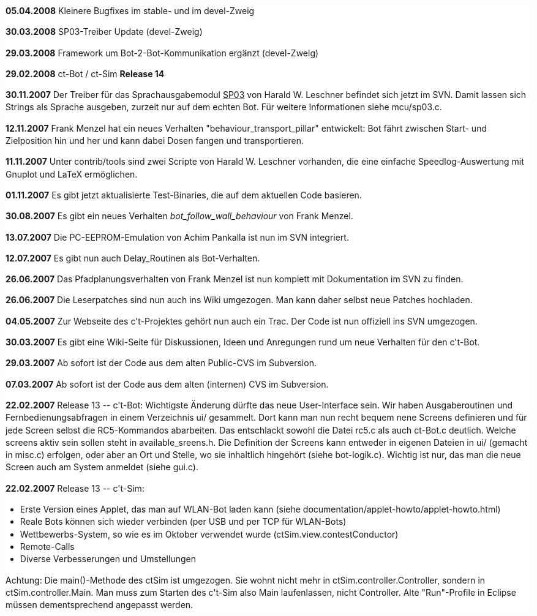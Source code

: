 **05.04.2008** Kleinere Bugfixes im stable- und im devel-Zweig

**30.03.2008** SP03-Treiber Update (devel-Zweig)

**29.03.2008** Framework um Bot-2-Bot-Kommunikation ergänzt (devel-Zweig)

**29.02.2008** ct-Bot / ct-Sim **Release 14**

**30.11.2007** Der Treiber für das Sprachausgabemodul [SP03](http://www.robot-electronics.co.uk/htm/Sp03doc.shtml) von Harald W. Leschner befindet sich jetzt im SVN. Damit lassen sich Strings als Sprache ausgeben, zurzeit nur auf dem echten Bot. Für weitere Informationen siehe mcu/sp03.c.

**12.11.2007** Frank Menzel hat ein neues Verhalten "behaviour_transport_pillar" entwickelt: Bot fährt zwischen Start- und Zielposition hin und her und kann dabei Dosen fangen und transportieren.

**11.11.2007** Unter contrib/tools sind zwei Scripte von Harald W. Leschner vorhanden, die eine einfache Speedlog-Auswertung mit Gnuplot und LaTeX ermöglichen.

**01.11.2007** Es gibt jetzt aktualisierte Test-Binaries, die auf dem aktuellen Code basieren.

**30.08.2007** Es gibt ein neues Verhalten *bot_follow_wall_behaviour* von Frank Menzel.

**13.07.2007** Die PC-EEPROM-Emulation von Achim Pankalla ist nun im SVN integriert.

**12.07.2007** Es gibt nun auch Delay_Routinen als Bot-Verhalten.

**26.06.2007** Das Pfadplanungsverhalten von Frank Menzel ist nun komplett mit Dokumentation im SVN zu finden.

**26.06.2007** Die Leserpatches sind nun auch ins Wiki umgezogen. Man kann daher selbst neue Patches hochladen.

**04.05.2007** Zur Webseite des c't-Projektes gehört nun auch ein Trac. Der Code ist nun offiziell ins SVN umgezogen.

**30.03.2007** Es gibt eine Wiki-Seite für Diskussionen, Ideen und Anregungen rund um neue Verhalten für den c't-Bot.

**29.03.2007** Ab sofort ist der Code aus dem alten Public-CVS im Subversion.

**07.03.2007** Ab sofort ist der Code aus dem alten (internen) CVS im Subversion.

**22.02.2007** Release 13 -- c't-Bot: Wichtigste Änderung dürfte das neue User-Interface sein. Wir haben Ausgaberoutinen und Fernbedienungsabfragen in einem Verzeichnis ui/ gesammelt. Dort kann man nun recht bequem nene Screens definieren und für jede Screen selbst die RC5-Kommandos abarbeiten. Das entschlackt sowohl die Datei rc5.c als auch ct-Bot.c deutlich. Welche screens aktiv sein sollen steht in available_sreens.h. Die Definition der Screens kann entweder in eigenen Dateien in ui/ (gemacht in misc.c) erfolgen, oder aber an Ort und Stelle, wo sie inhaltlich hingehört (siehe bot-logik.c). Wichtig ist nur, das man die neue Screen auch am System anmeldet (siehe gui.c).

**22.02.2007** Release 13 -- c't-Sim:

* Erste Version eines Applet, das man auf WLAN-Bot laden kann (siehe documentation/applet-howto/applet-howto.html)
* Reale Bots können sich wieder verbinden (per USB und per TCP für WLAN-Bots)
* Wettbewerbs-System, so wie es im Oktober verwendet wurde (ctSim.view.contestConductor)
* Remote-Calls
* Diverse Verbesserungen und Umstellungen

Achtung: Die main()-Methode des ctSim ist umgezogen. Sie wohnt nicht mehr in ctSim.controller.Controller, sondern in ctSim.controller.Main. Man muss zum Starten des c't-Sim also Main laufenlassen, nicht Controller. Alte "Run"-Profile in Eclipse müssen dementsprechend angepasst werden.
